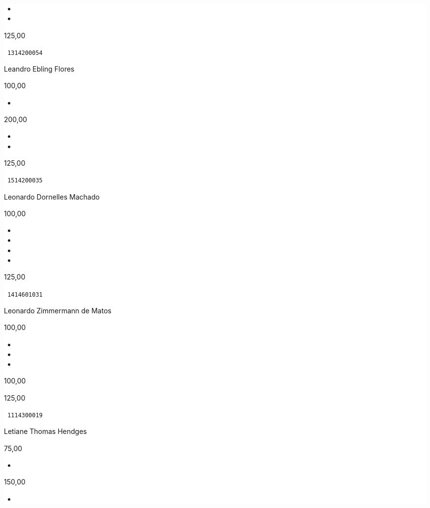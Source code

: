    -

   -

   125,00

     1314200054

   Leandro Ebling Flores

   100,00

   -

   200,00

   -

   -

   125,00

     1514200035

   Leonardo Dornelles Machado

   100,00

   -

   -

   -

   -

   125,00

     1414601031

   Leonardo Zimmermann de Matos

   100,00

   -

   -

   -

   100,00

   125,00

     1114300019

   Letiane Thomas Hendges

   75,00

   -

   150,00

   -
